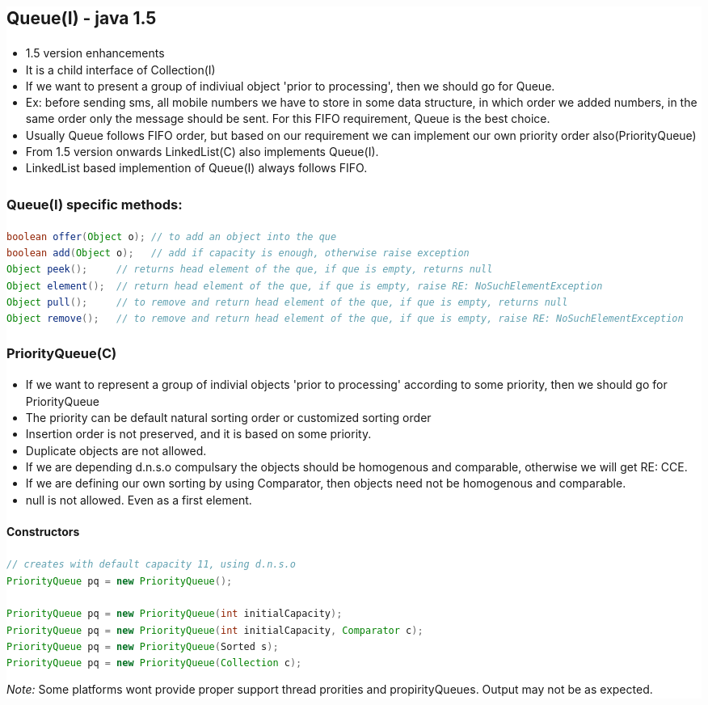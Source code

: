 ## Queue(I) - java 1.5
- 1.5 version enhancements
- It is a child interface of Collection(I)
- If we want to present a group of indiviual object 'prior to processing', then we should go for Queue.
- Ex: before sending sms, all mobile numbers we have to store in some data structure,
  in which order we added numbers, in the same order only the message should be sent.
  For this FIFO requirement, Queue is the best choice.
- Usually Queue follows FIFO order, but based on our requirement we can implement
  our own priority order also(PriorityQueue)
- From 1.5 version onwards LinkedList(C) also implements Queue(I).
- LinkedList based implemention of Queue(I) always follows FIFO.

### Queue(I) specific methods:

```java
boolean offer(Object o); // to add an object into the que
boolean add(Object o);   // add if capacity is enough, otherwise raise exception
Object peek();     // returns head element of the que, if que is empty, returns null
Object element();  // return head element of the que, if que is empty, raise RE: NoSuchElementException
Object pull();     // to remove and return head element of the que, if que is empty, returns null
Object remove();   // to remove and return head element of the que, if que is empty, raise RE: NoSuchElementException
```

### PriorityQueue(C)
- If we want to represent a group of indivial objects 'prior to processing'
  according to some priority, then we should go for PriorityQueue
- The priority can be default natural sorting order or customized sorting order
- Insertion order is not preserved, and it is based on some priority.
- Duplicate objects are not allowed.
- If we are depending d.n.s.o compulsary the objects should be homogenous and comparable,
  otherwise we will get RE: CCE.
- If we are defining our own sorting by using Comparator, then objects need not be homogenous and comparable.
- null is not allowed. Even as a first element.

#### Constructors

```java
// creates with default capacity 11, using d.n.s.o
PriorityQueue pq = new PriorityQueue();

PriorityQueue pq = new PriorityQueue(int initialCapacity);
PriorityQueue pq = new PriorityQueue(int initialCapacity, Comparator c);
PriorityQueue pq = new PriorityQueue(Sorted s);
PriorityQueue pq = new PriorityQueue(Collection c);
```

*Note:* Some platforms wont provide proper support thread prorities and propirityQueues.
Output may not be as expected.
